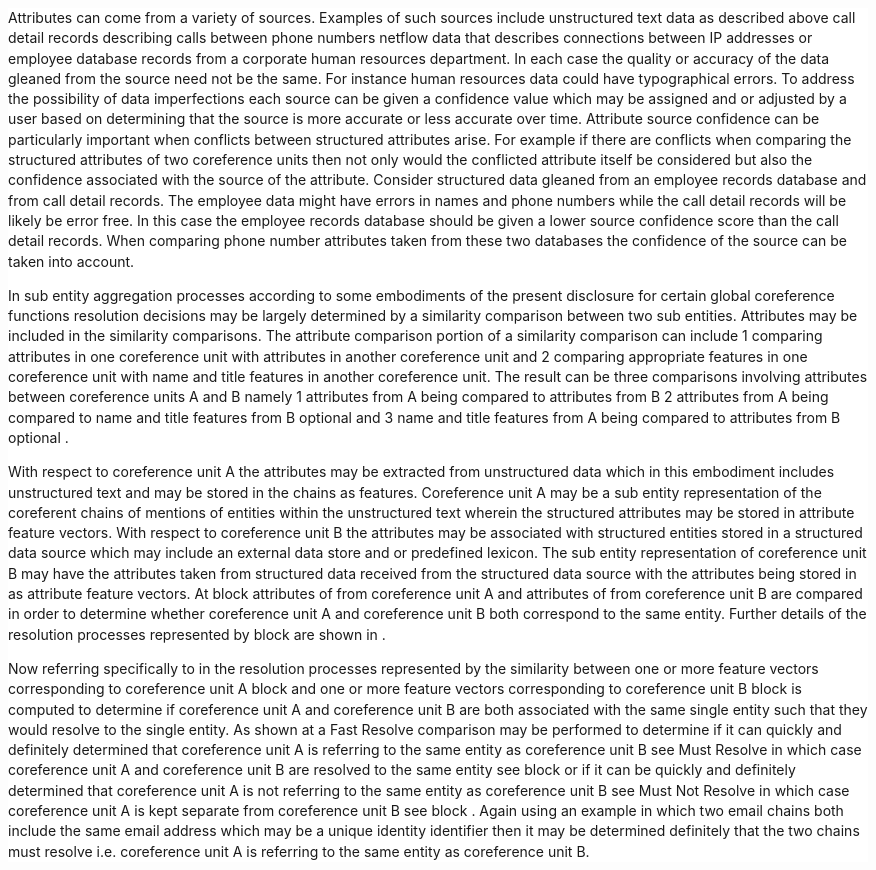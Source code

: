 Attributes can come from a variety of sources. Examples of such sources include unstructured text data as described above call detail records describing calls between phone numbers netflow data that describes connections between IP addresses or employee database records from a corporate human resources department. In each case the quality or accuracy of the data gleaned from the source need not be the same. For instance human resources data could have typographical errors. To address the possibility of data imperfections each source can be given a confidence value which may be assigned and or adjusted by a user based on determining that the source is more accurate or less accurate over time. Attribute source confidence can be particularly important when conflicts between structured attributes arise. For example if there are conflicts when comparing the structured attributes of two coreference units then not only would the conflicted attribute itself be considered but also the confidence associated with the source of the attribute. Consider structured data gleaned from an employee records database and from call detail records. The employee data might have errors in names and phone numbers while the call detail records will be likely be error free. In this case the employee records database should be given a lower source confidence score than the call detail records. When comparing phone number attributes taken from these two databases the confidence of the source can be taken into account.

In sub entity aggregation processes according to some embodiments of the present disclosure for certain global coreference functions resolution decisions may be largely determined by a similarity comparison between two sub entities. Attributes may be included in the similarity comparisons. The attribute comparison portion of a similarity comparison can include 1 comparing attributes in one coreference unit with attributes in another coreference unit and 2 comparing appropriate features in one coreference unit with name and title features in another coreference unit. The result can be three comparisons involving attributes between coreference units A and B namely 1 attributes from A being compared to attributes from B 2 attributes from A being compared to name and title features from B optional and 3 name and title features from A being compared to attributes from B optional .

With respect to coreference unit A the attributes may be extracted from unstructured data which in this embodiment includes unstructured text and may be stored in the chains as features. Coreference unit A may be a sub entity representation of the coreferent chains of mentions of entities within the unstructured text wherein the structured attributes may be stored in attribute feature vectors. With respect to coreference unit B the attributes may be associated with structured entities stored in a structured data source which may include an external data store and or predefined lexicon. The sub entity representation of coreference unit B may have the attributes taken from structured data received from the structured data source with the attributes being stored in as attribute feature vectors. At block attributes of from coreference unit A and attributes of from coreference unit B are compared in order to determine whether coreference unit A and coreference unit B both correspond to the same entity. Further details of the resolution processes represented by block are shown in .

Now referring specifically to in the resolution processes represented by the similarity between one or more feature vectors corresponding to coreference unit A block and one or more feature vectors corresponding to coreference unit B block is computed to determine if coreference unit A and coreference unit B are both associated with the same single entity such that they would resolve to the single entity. As shown at a Fast Resolve comparison may be performed to determine if it can quickly and definitely determined that coreference unit A is referring to the same entity as coreference unit B see Must Resolve in which case coreference unit A and coreference unit B are resolved to the same entity see block or if it can be quickly and definitely determined that coreference unit A is not referring to the same entity as coreference unit B see Must Not Resolve in which case coreference unit A is kept separate from coreference unit B see block . Again using an example in which two email chains both include the same email address which may be a unique identity identifier then it may be determined definitely that the two chains must resolve i.e. coreference unit A is referring to the same entity as coreference unit B.
